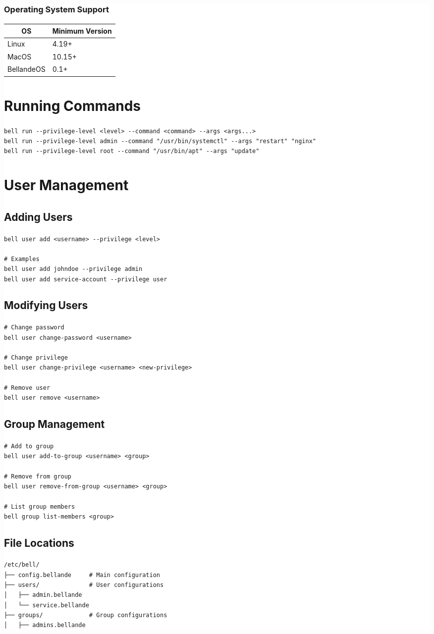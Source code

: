### Operating System Support

| OS | Minimum Version |
|----|----------------|
| Linux | 4.19+ |
| MacOS | 10.15+ |
| BellandeOS | 0.1+ |

# Running Commands
```
bell run --privilege-level <level> --command <command> --args <args...>
bell run --privilege-level admin --command "/usr/bin/systemctl" --args "restart" "nginx"
bell run --privilege-level root --command "/usr/bin/apt" --args "update"
```
# User Management
## Adding Users

```
bell user add <username> --privilege <level>

# Examples
bell user add johndoe --privilege admin
bell user add service-account --privilege user

```
## Modifying Users
```
# Change password
bell user change-password <username>

# Change privilege
bell user change-privilege <username> <new-privilege>

# Remove user
bell user remove <username>
```

## Group Management
```
# Add to group
bell user add-to-group <username> <group>

# Remove from group
bell user remove-from-group <username> <group>

# List group members
bell group list-members <group>
```
## File Locations
```
/etc/bell/
├── config.bellande     # Main configuration
├── users/              # User configurations
│   ├── admin.bellande
│   └── service.bellande
├── groups/             # Group configurations
│   ├── admins.bellande
```